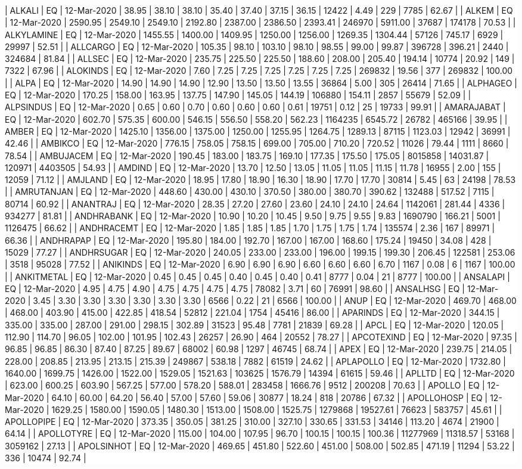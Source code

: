 | ALKALI | EQ | 12-Mar-2020 | 38.95 | 38.10 | 38.10 | 35.40 | 37.40 | 37.15 | 36.15 | 12422 | 4.49 | 229 | 7785 | 62.67 |
| ALKEM | EQ | 12-Mar-2020 | 2590.95 | 2549.10 | 2549.10 | 2192.80 | 2387.00 | 2386.50 | 2393.41 | 246970 | 5911.00 | 37687 | 174178 | 70.53 |
| ALKYLAMINE | EQ | 12-Mar-2020 | 1455.55 | 1400.00 | 1409.95 | 1250.00 | 1256.00 | 1269.35 | 1304.44 | 57126 | 745.17 | 6929 | 29997 | 52.51 |
| ALLCARGO | EQ | 12-Mar-2020 | 105.35 | 98.10 | 103.10 | 98.10 | 98.55 | 99.00 | 99.87 | 396728 | 396.21 | 2440 | 324684 | 81.84 |
| ALLSEC | EQ | 12-Mar-2020 | 235.75 | 225.50 | 225.50 | 188.60 | 208.00 | 205.40 | 194.14 | 10774 | 20.92 | 149 | 7322 | 67.96 |
| ALOKINDS | EQ | 12-Mar-2020 | 7.60 | 7.25 | 7.25 | 7.25 | 7.25 | 7.25 | 7.25 | 269832 | 19.56 | 377 | 269832 | 100.00 |
| ALPA | EQ | 12-Mar-2020 | 14.90 | 14.90 | 14.90 | 12.90 | 13.50 | 13.50 | 13.55 | 36864 | 5.00 | 305 | 26414 | 71.65 |
| ALPHAGEO | EQ | 12-Mar-2020 | 170.25 | 158.00 | 163.95 | 137.75 | 147.90 | 145.05 | 144.19 | 106880 | 154.11 | 2857 | 55679 | 52.09 |
| ALPSINDUS | EQ | 12-Mar-2020 | 0.65 | 0.60 | 0.70 | 0.60 | 0.60 | 0.60 | 0.61 | 19751 | 0.12 | 25 | 19733 | 99.91 |
| AMARAJABAT | EQ | 12-Mar-2020 | 602.70 | 575.35 | 600.00 | 546.15 | 556.50 | 558.20 | 562.23 | 1164235 | 6545.72 | 26782 | 465166 | 39.95 |
| AMBER | EQ | 12-Mar-2020 | 1425.10 | 1356.00 | 1375.00 | 1250.00 | 1255.95 | 1264.75 | 1289.13 | 87115 | 1123.03 | 12942 | 36991 | 42.46 |
| AMBIKCO | EQ | 12-Mar-2020 | 776.15 | 758.05 | 758.15 | 699.00 | 705.00 | 710.20 | 720.52 | 11026 | 79.44 | 1111 | 8660 | 78.54 |
| AMBUJACEM | EQ | 12-Mar-2020 | 190.45 | 183.00 | 183.75 | 169.10 | 177.35 | 175.50 | 175.05 | 8015858 | 14031.87 | 120971 | 4403505 | 54.93 |
| AMDIND | EQ | 12-Mar-2020 | 13.70 | 12.50 | 13.05 | 11.05 | 11.05 | 11.15 | 11.78 | 16955 | 2.00 | 155 | 12059 | 71.12 |
| AMJLAND | EQ | 12-Mar-2020 | 18.95 | 17.80 | 18.90 | 16.30 | 18.90 | 17.70 | 17.70 | 30814 | 5.45 | 63 | 24198 | 78.53 |
| AMRUTANJAN | EQ | 12-Mar-2020 | 448.60 | 430.00 | 430.10 | 370.50 | 380.00 | 380.70 | 390.62 | 132488 | 517.52 | 7115 | 80714 | 60.92 |
| ANANTRAJ | EQ | 12-Mar-2020 | 28.35 | 27.20 | 27.60 | 23.60 | 24.10 | 24.10 | 24.64 | 1142061 | 281.44 | 4336 | 934277 | 81.81 |
| ANDHRABANK | EQ | 12-Mar-2020 | 10.90 | 10.20 | 10.45 | 9.50 | 9.75 | 9.55 | 9.83 | 1690790 | 166.21 | 5001 | 1126475 | 66.62 |
| ANDHRACEMT | EQ | 12-Mar-2020 | 1.85 | 1.85 | 1.85 | 1.70 | 1.75 | 1.75 | 1.74 | 135574 | 2.36 | 167 | 89971 | 66.36 |
| ANDHRAPAP | EQ | 12-Mar-2020 | 195.80 | 184.00 | 192.70 | 167.00 | 167.00 | 168.60 | 175.24 | 19450 | 34.08 | 428 | 15029 | 77.27 |
| ANDHRSUGAR | EQ | 12-Mar-2020 | 240.05 | 233.00 | 233.00 | 196.00 | 199.15 | 199.30 | 206.45 | 122581 | 253.06 | 3518 | 95028 | 77.52 |
| ANIKINDS | EQ | 12-Mar-2020 | 6.90 | 6.90 | 6.90 | 6.60 | 6.60 | 6.60 | 6.70 | 1167 | 0.08 | 6 | 1167 | 100.00 |
| ANKITMETAL | EQ | 12-Mar-2020 | 0.45 | 0.45 | 0.45 | 0.40 | 0.45 | 0.40 | 0.41 | 8777 | 0.04 | 21 | 8777 | 100.00 |
| ANSALAPI | EQ | 12-Mar-2020 | 4.95 | 4.75 | 4.90 | 4.75 | 4.75 | 4.75 | 4.75 | 78082 | 3.71 | 60 | 76991 | 98.60 |
| ANSALHSG | EQ | 12-Mar-2020 | 3.45 | 3.30 | 3.30 | 3.30 | 3.30 | 3.30 | 3.30 | 6566 | 0.22 | 21 | 6566 | 100.00 |
| ANUP | EQ | 12-Mar-2020 | 469.70 | 468.00 | 468.00 | 403.90 | 415.00 | 422.85 | 418.54 | 52812 | 221.04 | 1754 | 45416 | 86.00 |
| APARINDS | EQ | 12-Mar-2020 | 344.15 | 335.00 | 335.00 | 287.00 | 291.00 | 298.15 | 302.89 | 31523 | 95.48 | 7781 | 21839 | 69.28 |
| APCL | EQ | 12-Mar-2020 | 120.05 | 112.90 | 114.70 | 96.05 | 102.00 | 101.95 | 102.43 | 26257 | 26.90 | 464 | 20552 | 78.27 |
| APCOTEXIND | EQ | 12-Mar-2020 | 97.35 | 96.85 | 96.85 | 86.30 | 87.40 | 87.25 | 89.67 | 68002 | 60.98 | 1297 | 46745 | 68.74 |
| APEX | EQ | 12-Mar-2020 | 239.75 | 214.05 | 228.00 | 208.85 | 213.95 | 213.15 | 215.39 | 249867 | 538.18 | 7882 | 61519 | 24.62 |
| APLAPOLLO | EQ | 12-Mar-2020 | 1732.80 | 1640.00 | 1699.75 | 1426.00 | 1522.00 | 1529.05 | 1521.63 | 103625 | 1576.79 | 14394 | 61615 | 59.46 |
| APLLTD | EQ | 12-Mar-2020 | 623.00 | 600.25 | 603.90 | 567.25 | 577.00 | 578.20 | 588.01 | 283458 | 1666.76 | 9512 | 200208 | 70.63 |
| APOLLO | EQ | 12-Mar-2020 | 64.10 | 60.00 | 64.20 | 56.40 | 57.00 | 57.60 | 59.06 | 30877 | 18.24 | 818 | 20786 | 67.32 |
| APOLLOHOSP | EQ | 12-Mar-2020 | 1629.25 | 1580.00 | 1590.05 | 1480.30 | 1513.00 | 1508.00 | 1525.75 | 1279868 | 19527.61 | 76623 | 583757 | 45.61 |
| APOLLOPIPE | EQ | 12-Mar-2020 | 373.35 | 350.05 | 381.25 | 310.00 | 327.10 | 330.65 | 331.53 | 34146 | 113.20 | 4674 | 21900 | 64.14 |
| APOLLOTYRE | EQ | 12-Mar-2020 | 115.00 | 104.00 | 107.95 | 96.70 | 100.15 | 100.15 | 100.36 | 11277969 | 11318.57 | 53168 | 3059162 | 27.13 |
| APOLSINHOT | EQ | 12-Mar-2020 | 469.65 | 451.80 | 522.60 | 451.00 | 508.00 | 502.85 | 471.19 | 11294 | 53.22 | 336 | 10474 | 92.74 |
